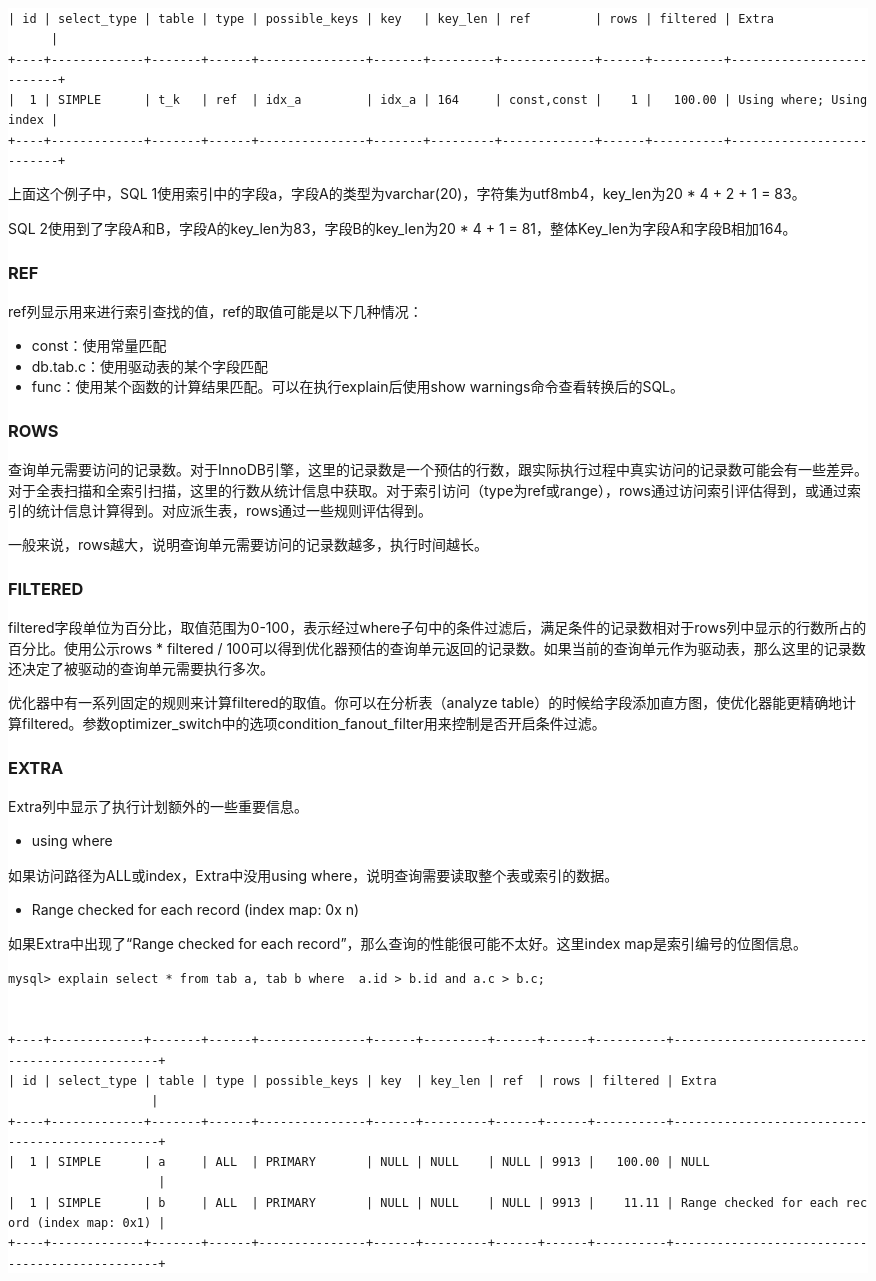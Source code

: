 ```plain
| id | select_type | table | type | possible_keys | key   | key_len | ref         | rows | filtered | Extra                    |
+----+-------------+-------+------+---------------+-------+---------+-------------+------+----------+--------------------------+
|  1 | SIMPLE      | t_k   | ref  | idx_a         | idx_a | 164     | const,const |    1 |   100.00 | Using where; Using index |
+----+-------------+-------+------+---------------+-------+---------+-------------+------+----------+--------------------------+
```

上面这个例子中，SQL 1使用索引中的字段a，字段A的类型为varchar(20)，字符集为utf8mb4，key\_len为20 * 4 + 2 + 1 = 83。

SQL 2使用到了字段A和B，字段A的key\_len为83，字段B的key\_len为20 * 4 + 1 = 81，整体Key\_len为字段A和字段B相加164。

### REF

ref列显示用来进行索引查找的值，ref的取值可能是以下几种情况：

- const：使用常量匹配
- db.tab.c：使用驱动表的某个字段匹配
- func：使用某个函数的计算结果匹配。可以在执行explain后使用show warnings命令查看转换后的SQL。

### ROWS

查询单元需要访问的记录数。对于InnoDB引擎，这里的记录数是一个预估的行数，跟实际执行过程中真实访问的记录数可能会有一些差异。对于全表扫描和全索引扫描，这里的行数从统计信息中获取。对于索引访问（type为ref或range），rows通过访问索引评估得到，或通过索引的统计信息计算得到。对应派生表，rows通过一些规则评估得到。

一般来说，rows越大，说明查询单元需要访问的记录数越多，执行时间越长。

### FILTERED

filtered字段单位为百分比，取值范围为0-100，表示经过where子句中的条件过滤后，满足条件的记录数相对于rows列中显示的行数所占的百分比。使用公示rows * filtered / 100可以得到优化器预估的查询单元返回的记录数。如果当前的查询单元作为驱动表，那么这里的记录数还决定了被驱动的查询单元需要执行多次。

优化器中有一系列固定的规则来计算filtered的取值。你可以在分析表（analyze table）的时候给字段添加直方图，使优化器能更精确地计算filtered。参数optimizer\_switch中的选项condition\_fanout\_filter用来控制是否开启条件过滤。

### EXTRA

Extra列中显示了执行计划额外的一些重要信息。

- using where

如果访问路径为ALL或index，Extra中没用using where，说明查询需要读取整个表或索引的数据。

- Range checked for each record (index map: 0x n)

如果Extra中出现了“Range checked for each record”，那么查询的性能很可能不太好。这里index map是索引编号的位图信息。

```plain
mysql> explain select * from tab a, tab b where  a.id > b.id and a.c > b.c;


+----+-------------+-------+------+---------------+------+---------+------+------+----------+------------------------------------------------+
| id | select_type | table | type | possible_keys | key  | key_len | ref  | rows | filtered | Extra                                          |
+----+-------------+-------+------+---------------+------+---------+------+------+----------+------------------------------------------------+
|  1 | SIMPLE      | a     | ALL  | PRIMARY       | NULL | NULL    | NULL | 9913 |   100.00 | NULL                                           |
|  1 | SIMPLE      | b     | ALL  | PRIMARY       | NULL | NULL    | NULL | 9913 |    11.11 | Range checked for each record (index map: 0x1) |
+----+-------------+-------+------+---------------+------+---------+------+------+----------+------------------------------------------------+
```
